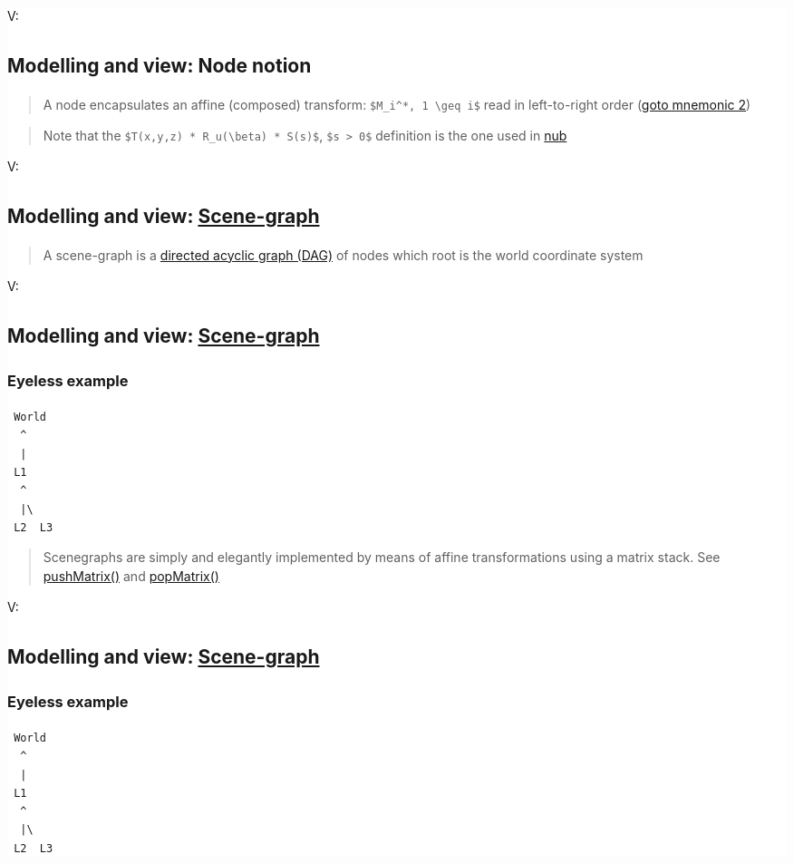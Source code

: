 <div id='frames6_id'></div>


V:

## Modelling and view: Node notion

> A node encapsulates an affine (composed) transform: `$M_i^*, 1 \geq i$` read in left-to-right order (<a href="#/5/16">goto mnemonic 2</a>)

> Note that the `$T(x,y,z) * R_u(\beta) * S(s)$`, `$s > 0$` definition is the one used in [nub](https://visualcomputing.github.io/nub-javadocs/nub/core/Node.html)

V:

## Modelling and view: [Scene-graph](https://github.com/VisualComputing/Transformations/blob/gh-pages/sketches/desktop/scenegraph/SceneGraph/SceneGraph.pde)

> A scene-graph is a [directed acyclic graph (DAG)](https://en.wikipedia.org/wiki/Directed_acyclic_graph) of nodes which root is the world coordinate system

V:

## Modelling and view: [Scene-graph](https://github.com/VisualComputing/Transformations/blob/gh-pages/sketches/desktop/scenegraph/SceneGraph/SceneGraph.pde)
### Eyeless example

```processing
 World
  ^
  |
 L1
  ^
  |\
 L2  L3
```

> Scenegraphs are simply and elegantly implemented by means of affine transformations using a matrix stack. See [pushMatrix()](https://processing.org/reference/pushMatrix_.html) and [popMatrix()](https://processing.org/reference/popMatrix_.html)

V:

## Modelling and view: [Scene-graph](https://github.com/VisualComputing/Transformations/blob/gh-pages/sketches/desktop/scenegraph/SceneGraph/SceneGraph.pde)
### Eyeless example

```processing
 World
  ^
  |
 L1
  ^
  |\
 L2  L3
```
